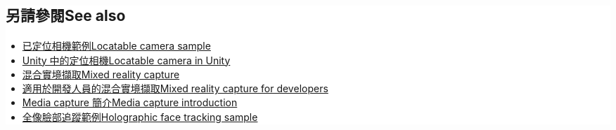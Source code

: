 ## <a name="see-also"></a><span data-ttu-id="b3ced-321">另請參閱</span><span class="sxs-lookup"><span data-stu-id="b3ced-321">See also</span></span>
* [<span data-ttu-id="b3ced-322">已定位相機範例</span><span class="sxs-lookup"><span data-stu-id="b3ced-322">Locatable camera sample</span></span>](https://github.com/Microsoft/Windows-universal-samples/tree/master/Samples/HolographicFaceTracking)
* [<span data-ttu-id="b3ced-323">Unity 中的定位相機</span><span class="sxs-lookup"><span data-stu-id="b3ced-323">Locatable camera in Unity</span></span>](../unity/locatable-camera-in-unity.md)
* [<span data-ttu-id="b3ced-324">混合實境擷取</span><span class="sxs-lookup"><span data-stu-id="b3ced-324">Mixed reality capture</span></span>](/hololens/holographic-photos-and-videos)
* [<span data-ttu-id="b3ced-325">適用於開發人員的混合實境擷取</span><span class="sxs-lookup"><span data-stu-id="b3ced-325">Mixed reality capture for developers</span></span>](mixed-reality-capture-for-developers.md)
* [<span data-ttu-id="b3ced-326">Media capture 簡介</span><span class="sxs-lookup"><span data-stu-id="b3ced-326">Media capture introduction</span></span>](/windows/uwp/audio-video-camera/)
* [<span data-ttu-id="b3ced-327">全像臉部追蹤範例</span><span class="sxs-lookup"><span data-stu-id="b3ced-327">Holographic face tracking sample</span></span>](https://github.com/Microsoft/Windows-universal-samples/tree/master/Samples/HolographicFaceTracking)